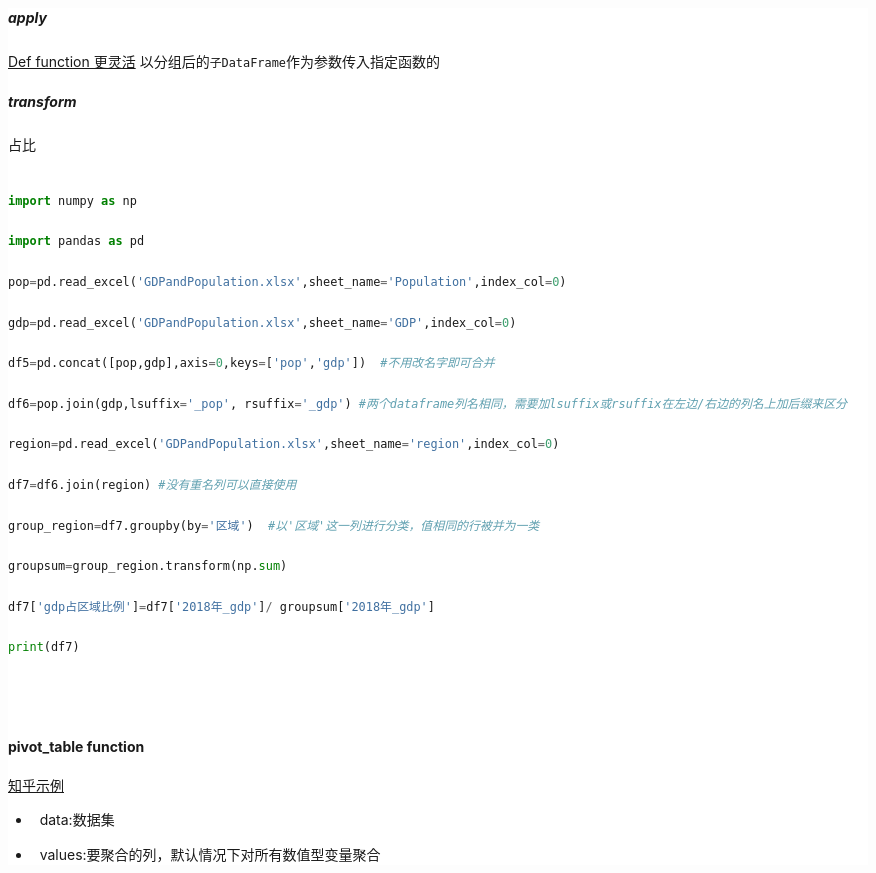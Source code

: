   
  

##### apply

[Def function  更灵活](https://zhuanlan.zhihu.com/p/101284491)
  以分组后的`子DataFrame`作为参数传入指定函数的

##### transform

占比

  

```python

import numpy as np

import pandas as pd

pop=pd.read_excel('GDPandPopulation.xlsx',sheet_name='Population',index_col=0)

gdp=pd.read_excel('GDPandPopulation.xlsx',sheet_name='GDP',index_col=0)

df5=pd.concat([pop,gdp],axis=0,keys=['pop','gdp'])  #不用改名字即可合并

df6=pop.join(gdp,lsuffix='_pop', rsuffix='_gdp') #两个dataframe列名相同，需要加lsuffix或rsuffix在左边/右边的列名上加后缀来区分

region=pd.read_excel('GDPandPopulation.xlsx',sheet_name='region',index_col=0)

df7=df6.join(region) #没有重名列可以直接使用

group_region=df7.groupby(by='区域')  #以'区域'这一列进行分类，值相同的行被并为一类

groupsum=group_region.transform(np.sum)

df7['gdp占区域比例']=df7['2018年_gdp']/ groupsum['2018年_gdp']

print(df7)

  
  

```

  
  

#### pivot_table function

[知乎示例](https://zhuanlan.zhihu.com/p/552332233)

  

-   data:数据集

-   values:要聚合的列，默认情况下对所有数值型变量聚合
